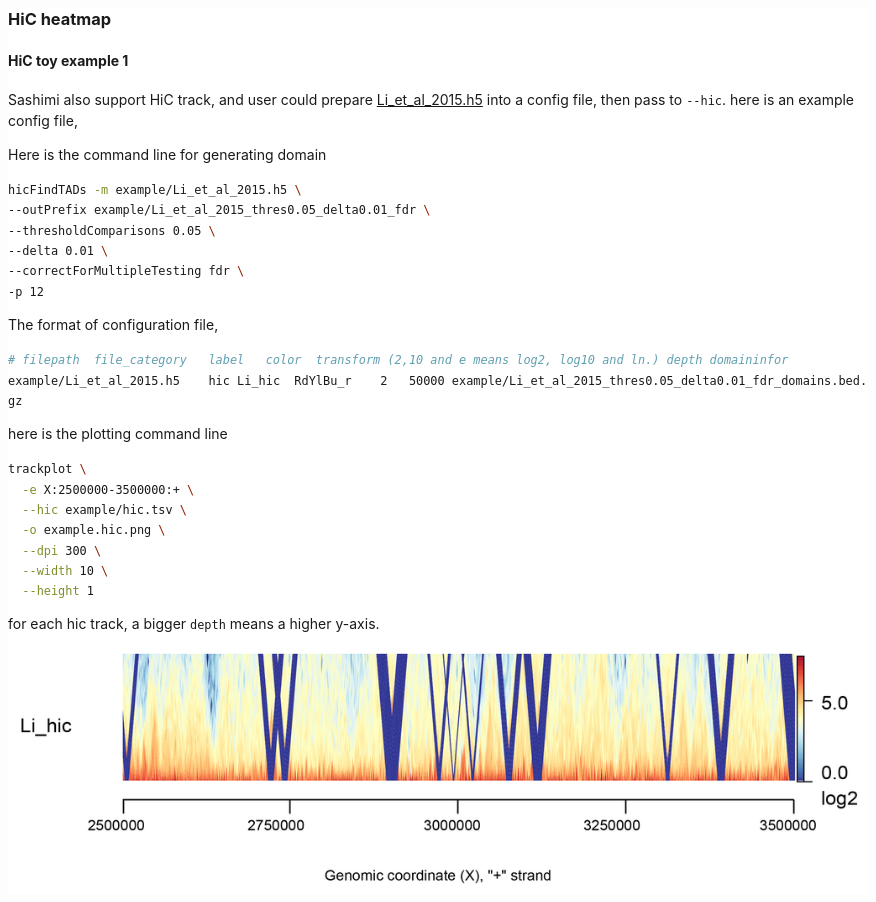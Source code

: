 ### HiC heatmap

#### HiC toy example 1

Sashimi also support HiC track, and user could prepare [Li_et_al_2015.h5](https://github.com/deeptools/HiCMatrix/blob/master/hicmatrix/test/test_data/Li_et_al_2015.h5) into a config file, then pass to `--hic`. here is an example config file,


Here is the command line for generating domain

```bash
hicFindTADs -m example/Li_et_al_2015.h5 \
--outPrefix example/Li_et_al_2015_thres0.05_delta0.01_fdr \
--thresholdComparisons 0.05 \
--delta 0.01 \
--correctForMultipleTesting fdr \
-p 12
```

The format of configuration file,
```bash
# filepath  file_category   label   color  transform (2,10 and e means log2, log10 and ln.)	depth domaininfor
example/Li_et_al_2015.h5	hic	Li_hic	RdYlBu_r	2	50000 example/Li_et_al_2015_thres0.05_delta0.01_fdr_domains.bed.gz
```

here is the plotting command line

```bash
trackplot \
  -e X:2500000-3500000:+ \
  --hic example/hic.tsv \
  -o example.hic.png \
  --dpi 300 \
  --width 10 \
  --height 1
```

for each hic track, a bigger `depth` means a higher y-axis.  

![](imgs/cmd/hic.1.png)
